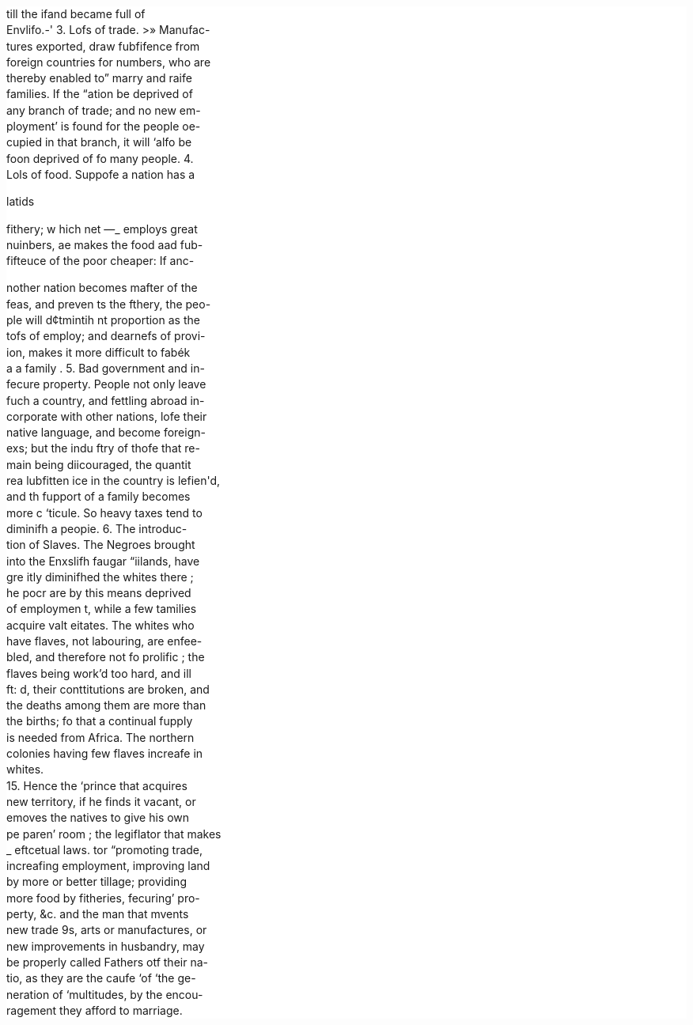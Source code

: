   
till the ifand became full of  
Envlifo.-&#x27; 3. Lofs of trade. &gt;» Manufac-  
tures exported, draw fubfifence from  
foreign countries for numbers, who are  
thereby enabled to” marry and raife  
families. If the “ation be deprived of  
any branch of trade; and no new em-  
ployment’ is found for the people oe-  
cupied in that branch, it will ‘alfo be  
foon deprived of fo many people. 4.  
Lols of food. Suppofe a nation has a  
  
latids  
  
fithery; w hich net —_ employs great  
nuinbers, ae makes the food aad fub-  
fifteuce of the poor cheaper: If anc-  
  
nother nation becomes mafter of the  
feas, and preven ts the fthery, the peo-  
ple will d¢tmintih nt proportion as the  
tofs of employ; and dearnefs of provi-  
ion, makes it more difficult to fabék  
a a family . 5. Bad government and in-  
fecure property. People not only leave  
fuch a country, and fettling abroad in-  
corporate with other nations, lofe their  
native language, and become foreign-  
exs; but the indu ftry of thofe that re-  
main being diicouraged, the quantit  
rea lubfitten ice in the country is lefien&#x27;d,  
and th fupport of a family becomes  
more c ‘ticule. So heavy taxes tend to  
diminifh a peopie. 6. The introduc-  
tion of Slaves. The Negroes brought  
into the Enxslifh faugar “iilands, have  
gre itly diminifhed the whites there ;  
he pocr are by this means deprived  
of employmen t, while a few tamilies  
acquire valt eitates. The whites who  
have flaves, not labouring, are enfee-  
bled, and therefore not fo prolific ; the  
flaves being work’d too hard, and ill  
ft: d, their conttitutions are broken, and  
the deaths among them are more than  
the births; fo that a continual fupply  
is needed from Africa. The northern  
colonies having few flaves increafe in  
whites.  
15. Hence the ‘prince that acquires  
new territory, if he finds it vacant, or  
emoves the natives to give his own  
pe paren’ room ; the legiflator that makes  
_ eftcetual laws. tor “promoting trade,  
increafing employment, improving land  
by more or better tillage; providing  
more food by fitheries, fecuring’ pro-  
perty, &amp;c. and the man that mvents  
new trade 9s, arts or manufactures, or  
new improvements in husbandry, may  
be properly called Fathers otf their na-  
tio, as they are the caufe ‘of ‘the ge-  
neration of ‘multitudes, by the encou-  
ragement they afford to marriage.  
  